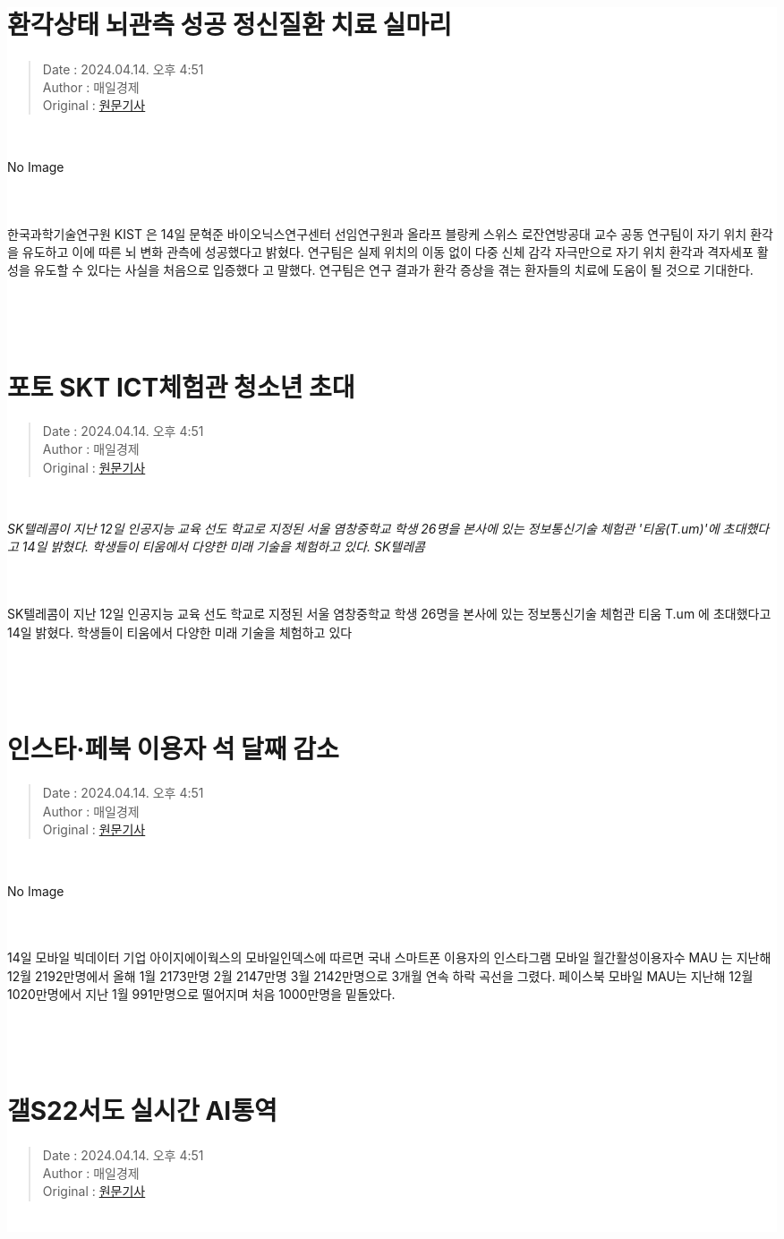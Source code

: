   
# 환각상태 뇌관측 성공 정신질환 치료 실마리  
  
> Date : 2024.04.14. 오후 4:51  
> Author : 매일경제  
> Original : [원문기사](https://n.news.naver.com/mnews/article/009/0005287890?sid=105)  
<br/>  
  
No Image  
<br/><br/>  
  
한국과학기술연구원 KIST 은 14일 문혁준 바이오닉스연구센터 선임연구원과 올라프 블랑케 스위스 로잔연방공대 교수 공동 연구팀이 자기 위치 환각 을 유도하고 이에 따른 뇌 변화 관측에 성공했다고 밝혔다.
연구팀은 실제 위치의 이동 없이 다중 신체 감각 자극만으로 자기 위치 환각과 격자세포 활성을 유도할 수 있다는 사실을 처음으로 입증했다 고 말했다.
연구팀은 연구 결과가 환각 증상을 겪는 환자들의 치료에 도움이 될 것으로 기대한다.  
<br/><br/><br/>  

  
# 포토 SKT ICT체험관 청소년 초대  
  
> Date : 2024.04.14. 오후 4:51  
> Author : 매일경제  
> Original : [원문기사](https://n.news.naver.com/mnews/article/009/0005287889?sid=105)  
<br/>  
  
<img alt=" SK텔레콤이 지난 12일 인공지능 교육 선도 학교로 지정된 서울 염창중학교 학생 26명을 본사에 있는 정보통신기술 체험관 '티움(T.um)'에 초대했다고 14일 밝혔다. 학생들이 티움에서 다양한 미래 기술을 체험하" class="_LAZY_LOADING _LAZY_LOADING_INIT_HIDE" src="https://imgnews.pstatic.net/image/009/2024/04/14/0005287889_001_20240414165113921.jpg?type=w647" id="img1" style="display: none;"></img><em class="img_desc"> SK텔레콤이 지난 12일 인공지능 교육 선도 학교로 지정된 서울 염창중학교 학생 26명을 본사에 있는 정보통신기술 체험관 '티움(T.um)'에 초대했다고 14일 밝혔다. 학생들이 티움에서 다양한 미래 기술을 체험하고 있다.  SK텔레콤</em>  
<br/><br/>  
  
SK텔레콤이 지난 12일 인공지능 교육 선도 학교로 지정된 서울 염창중학교 학생 26명을 본사에 있는 정보통신기술 체험관 티움 T.um 에 초대했다고 14일 밝혔다. 학생들이 티움에서 다양한 미래 기술을 체험하고 있다  
<br/><br/><br/>  

  
# 인스타·페북 이용자 석 달째 감소  
  
> Date : 2024.04.14. 오후 4:51  
> Author : 매일경제  
> Original : [원문기사](https://n.news.naver.com/mnews/article/009/0005287888?sid=105)  
<br/>  
  
No Image  
<br/><br/>  
  
14일 모바일 빅데이터 기업 아이지에이웍스의 모바일인덱스에 따르면 국내 스마트폰 이용자의 인스타그램 모바일 월간활성이용자수 MAU 는 지난해 12월 2192만명에서 올해 1월 2173만명 2월 2147만명 3월 2142만명으로 3개월 연속 하락 곡선을 그렸다.
페이스북 모바일 MAU는 지난해 12월 1020만명에서 지난 1월 991만명으로 떨어지며 처음 1000만명을 밑돌았다.  
<br/><br/><br/>  

  
# 갤S22서도 실시간 AI통역  
  
> Date : 2024.04.14. 오후 4:51  
> Author : 매일경제  
> Original : [원문기사](https://n.news.naver.com/mnews/article/009/0005287887?sid=105)  
<br/>  
  